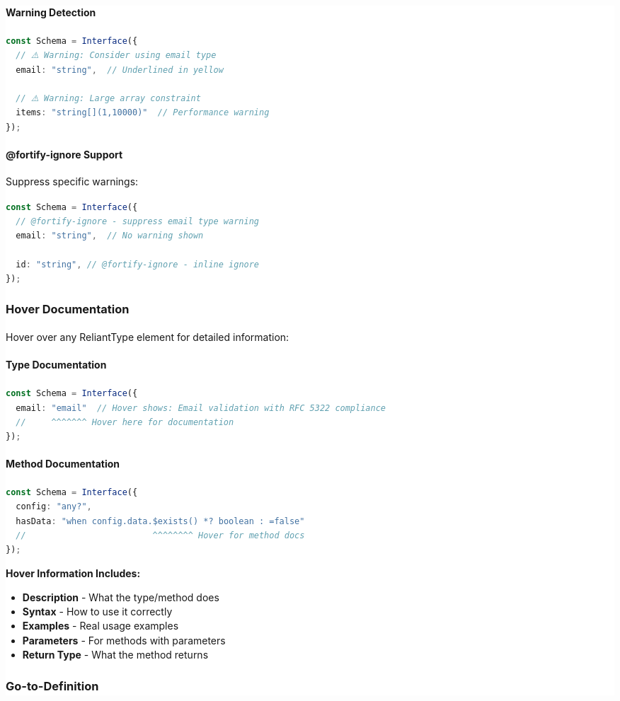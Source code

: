 #### Warning Detection

```typescript
const Schema = Interface({
  // ⚠️ Warning: Consider using email type
  email: "string",  // Underlined in yellow
  
  // ⚠️ Warning: Large array constraint
  items: "string[](1,10000)"  // Performance warning
});
```

#### @fortify-ignore Support

Suppress specific warnings:

```typescript
const Schema = Interface({
  // @fortify-ignore - suppress email type warning
  email: "string",  // No warning shown
  
  id: "string", // @fortify-ignore - inline ignore
});
```

### Hover Documentation

Hover over any ReliantType element for detailed information:

#### Type Documentation

```typescript
const Schema = Interface({
  email: "email"  // Hover shows: Email validation with RFC 5322 compliance
  //     ^^^^^^^ Hover here for documentation
});
```

#### Method Documentation

```typescript
const Schema = Interface({
  config: "any?",
  hasData: "when config.data.$exists() *? boolean : =false"
  //                         ^^^^^^^^ Hover for method docs
});
```

**Hover Information Includes:**
- **Description** - What the type/method does
- **Syntax** - How to use it correctly
- **Examples** - Real usage examples
- **Parameters** - For methods with parameters
- **Return Type** - What the method returns

### Go-to-Definition
